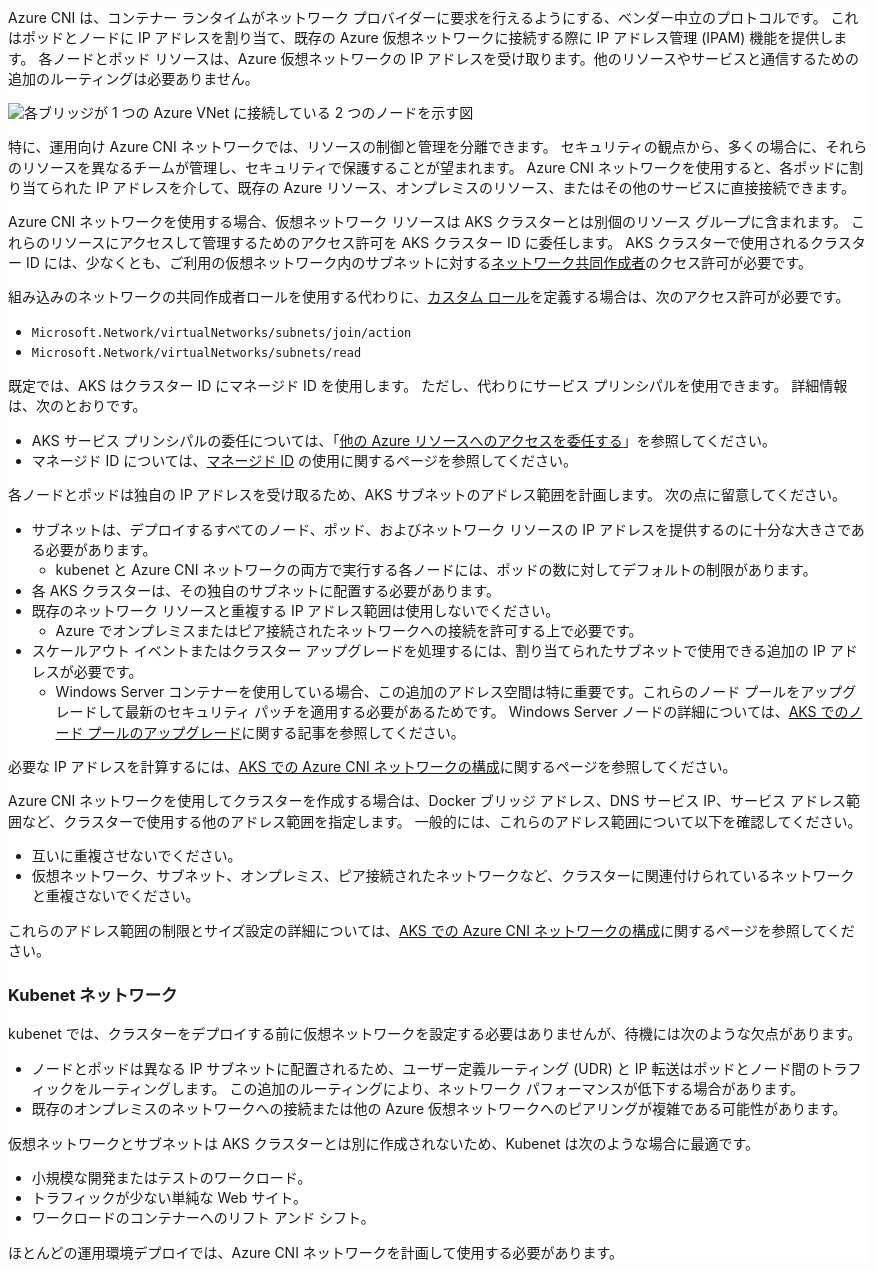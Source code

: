 Azure CNI は、コンテナー ランタイムがネットワーク プロバイダーに要求を行えるようにする、ベンダー中立のプロトコルです。 これはポッドとノードに IP アドレスを割り当て、既存の Azure 仮想ネットワークに接続する際に IP アドレス管理 (IPAM) 機能を提供します。 各ノードとポッド リソースは、Azure 仮想ネットワークの IP アドレスを受け取ります。他のリソースやサービスと通信するための追加のルーティングは必要ありません。

![各ブリッジが 1 つの Azure VNet に接続している 2 つのノードを示す図](media/operator-best-practices-network/advanced-networking-diagram.png)

特に、運用向け Azure CNI ネットワークでは、リソースの制御と管理を分離できます。 セキュリティの観点から、多くの場合に、それらのリソースを異なるチームが管理し、セキュリティで保護することが望まれます。 Azure CNI ネットワークを使用すると、各ポッドに割り当てられた IP アドレスを介して、既存の Azure リソース、オンプレミスのリソース、またはその他のサービスに直接接続できます。

Azure CNI ネットワークを使用する場合、仮想ネットワーク リソースは AKS クラスターとは別個のリソース グループに含まれます。 これらのリソースにアクセスして管理するためのアクセス許可を AKS クラスター ID に委任します。 AKS クラスターで使用されるクラスター ID には、少なくとも、ご利用の仮想ネットワーク内のサブネットに対する[ネットワーク共同作成者](../role-based-access-control/built-in-roles.md#network-contributor)のクセス許可が必要です。 

組み込みのネットワークの共同作成者ロールを使用する代わりに、[カスタム ロール](../role-based-access-control/custom-roles.md)を定義する場合は、次のアクセス許可が必要です。
  * `Microsoft.Network/virtualNetworks/subnets/join/action`
  * `Microsoft.Network/virtualNetworks/subnets/read`

既定では、AKS はクラスター ID にマネージド ID を使用します。 ただし、代わりにサービス プリンシパルを使用できます。 詳細情報は、次のとおりです。
* AKS サービス プリンシパルの委任については、「[他の Azure リソースへのアクセスを委任する][sp-delegation]」を参照してください。 
* マネージド ID については、[マネージド ID](use-managed-identity.md) の使用に関するページを参照してください。

各ノードとポッドは独自の IP アドレスを受け取るため、AKS サブネットのアドレス範囲を計画します。 次の点に留意してください。
* サブネットは、デプロイするすべてのノード、ポッド、およびネットワーク リソースの IP アドレスを提供するのに十分な大きさである必要があります。 
    * kubenet と Azure CNI ネットワークの両方で実行する各ノードには、ポッドの数に対してデフォルトの制限があります。
* 各 AKS クラスターは、その独自のサブネットに配置する必要があります。 
* 既存のネットワーク リソースと重複する IP アドレス範囲は使用しないでください。 
    * Azure でオンプレミスまたはピア接続されたネットワークへの接続を許可する上で必要です。
* スケールアウト イベントまたはクラスター アップグレードを処理するには、割り当てられたサブネットで使用できる追加の IP アドレスが必要です。 
    * Windows Server コンテナーを使用している場合、この追加のアドレス空間は特に重要です。これらのノード プールをアップグレードして最新のセキュリティ パッチを適用する必要があるためです。 Windows Server ノードの詳細については、[AKS でのノード プールのアップグレード][nodepool-upgrade]に関する記事を参照してください。

必要な IP アドレスを計算するには、[AKS での Azure CNI ネットワークの構成][advanced-networking]に関するページを参照してください。

Azure CNI ネットワークを使用してクラスターを作成する場合は、Docker ブリッジ アドレス、DNS サービス IP、サービス アドレス範囲など、クラスターで使用する他のアドレス範囲を指定します。 一般的には、これらのアドレス範囲について以下を確認してください。
* 互いに重複させないでください。
* 仮想ネットワーク、サブネット、オンプレミス、ピア接続されたネットワークなど、クラスターに関連付けられているネットワークと重複さないでください。 

これらのアドレス範囲の制限とサイズ設定の詳細については、[AKS での Azure CNI ネットワークの構成][advanced-networking]に関するページを参照してください。

### <a name="kubenet-networking"></a>Kubenet ネットワーク

kubenet では、クラスターをデプロイする前に仮想ネットワークを設定する必要はありませんが、待機には次のような欠点があります。

* ノードとポッドは異なる IP サブネットに配置されるため、ユーザー定義ルーティング (UDR) と IP 転送はポッドとノード間のトラフィックをルーティングします。 この追加のルーティングにより、ネットワーク パフォーマンスが低下する場合があります。
* 既存のオンプレミスのネットワークへの接続または他の Azure 仮想ネットワークへのピアリングが複雑である可能性があります。

仮想ネットワークとサブネットは AKS クラスターとは別に作成されないため、Kubenet は次のような場合に最適です。
* 小規模な開発またはテストのワークロード。 
* トラフィックが少ない単純な Web サイト。
* ワークロードのコンテナーへのリフト アンド シフト。

ほとんどの運用環境デプロイでは、Azure CNI ネットワークを計画して使用する必要があります。


[cni-networking]: https://github.com/Azure/azure-container-networking/blob/master/docs/cni.md
[kubenet]: https://kubernetes.io/docs/concepts/cluster-administration/network-plugins/#kubenet
[app-gateway-ingress]: https://github.com/Azure/application-gateway-kubernetes-ingress
[nginx]: https://www.nginx.com/products/nginx/kubernetes-ingress-controller
[contour]: https://github.com/heptio/contour
[haproxy]: https://www.haproxy.org
[traefik]: https://github.com/containous/traefik
[barracuda-waf]: https://www.barracuda.com/products/webapplicationfirewall/models/5
[aks-concepts-network]: concepts-network.md
[sp-delegation]: kubernetes-service-principal.md#delegate-access-to-other-azure-resources
[expressroute]: ../expressroute/expressroute-introduction.md
[vpn-gateway]: ../vpn-gateway/vpn-gateway-about-vpngateways.md
[aks-ingress-internal]: ingress-internal-ip.md
[aks-ingress-static-tls]: ingress-static-ip.md
[aks-ingress-basic]: ingress-basic.md
[aks-ingress-tls]: ingress-tls.md
[aks-ingress-own-tls]: ingress-own-tls.md
[app-gateway]: ../application-gateway/overview.md
[use-network-policies]: use-network-policies.md
[advanced-networking]: configure-azure-cni.md
[aks-configure-kubenet-networking]: configure-kubenet.md
[concepts-node-selectors]: concepts-clusters-workloads.md#node-selectors
[nodepool-upgrade]: use-multiple-node-pools.md#upgrade-a-node-pool